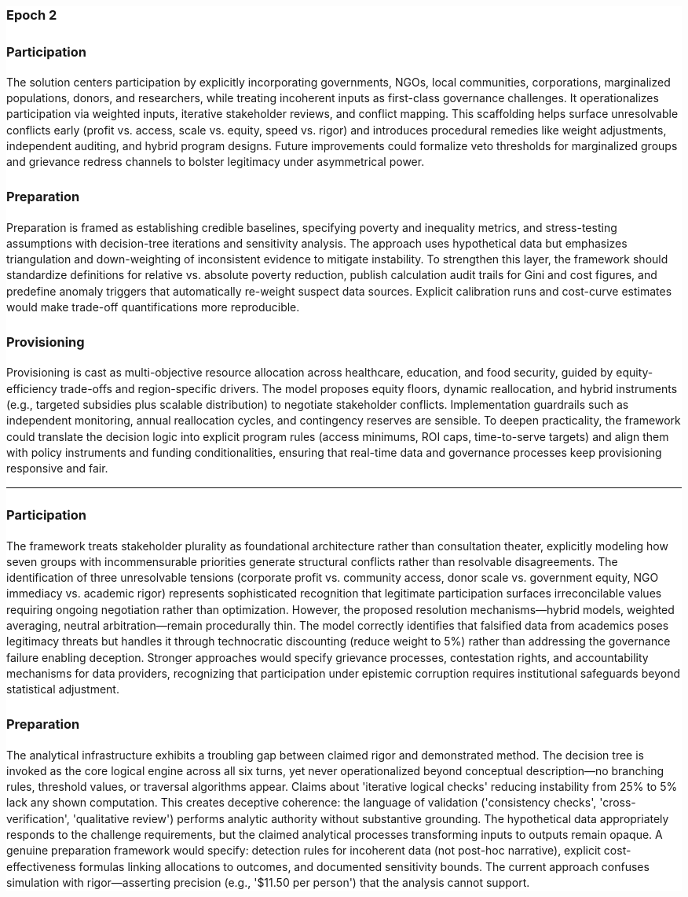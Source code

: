
### Epoch 2

### Participation
The solution centers participation by explicitly incorporating governments, NGOs, local communities, corporations, marginalized populations, donors, and researchers, while treating incoherent inputs as first-class governance challenges. It operationalizes participation via weighted inputs, iterative stakeholder reviews, and conflict mapping. This scaffolding helps surface unresolvable conflicts early (profit vs. access, scale vs. equity, speed vs. rigor) and introduces procedural remedies like weight adjustments, independent auditing, and hybrid program designs. Future improvements could formalize veto thresholds for marginalized groups and grievance redress channels to bolster legitimacy under asymmetrical power.

### Preparation
Preparation is framed as establishing credible baselines, specifying poverty and inequality metrics, and stress-testing assumptions with decision-tree iterations and sensitivity analysis. The approach uses hypothetical data but emphasizes triangulation and down-weighting of inconsistent evidence to mitigate instability. To strengthen this layer, the framework should standardize definitions for relative vs. absolute poverty reduction, publish calculation audit trails for Gini and cost figures, and predefine anomaly triggers that automatically re-weight suspect data sources. Explicit calibration runs and cost-curve estimates would make trade-off quantifications more reproducible.

### Provisioning
Provisioning is cast as multi-objective resource allocation across healthcare, education, and food security, guided by equity-efficiency trade-offs and region-specific drivers. The model proposes equity floors, dynamic reallocation, and hybrid instruments (e.g., targeted subsidies plus scalable distribution) to negotiate stakeholder conflicts. Implementation guardrails such as independent monitoring, annual reallocation cycles, and contingency reserves are sensible. To deepen practicality, the framework could translate the decision logic into explicit program rules (access minimums, ROI caps, time-to-serve targets) and align them with policy instruments and funding conditionalities, ensuring that real-time data and governance processes keep provisioning responsive and fair.

---

### Participation
The framework treats stakeholder plurality as foundational architecture rather than consultation theater, explicitly modeling how seven groups with incommensurable priorities generate structural conflicts rather than resolvable disagreements. The identification of three unresolvable tensions (corporate profit vs. community access, donor scale vs. government equity, NGO immediacy vs. academic rigor) represents sophisticated recognition that legitimate participation surfaces irreconcilable values requiring ongoing negotiation rather than optimization. However, the proposed resolution mechanisms—hybrid models, weighted averaging, neutral arbitration—remain procedurally thin. The model correctly identifies that falsified data from academics poses legitimacy threats but handles it through technocratic discounting (reduce weight to 5%) rather than addressing the governance failure enabling deception. Stronger approaches would specify grievance processes, contestation rights, and accountability mechanisms for data providers, recognizing that participation under epistemic corruption requires institutional safeguards beyond statistical adjustment.

### Preparation
The analytical infrastructure exhibits a troubling gap between claimed rigor and demonstrated method. The decision tree is invoked as the core logical engine across all six turns, yet never operationalized beyond conceptual description—no branching rules, threshold values, or traversal algorithms appear. Claims about 'iterative logical checks' reducing instability from 25% to 5% lack any shown computation. This creates deceptive coherence: the language of validation ('consistency checks', 'cross-verification', 'qualitative review') performs analytic authority without substantive grounding. The hypothetical data appropriately responds to the challenge requirements, but the claimed analytical processes transforming inputs to outputs remain opaque. A genuine preparation framework would specify: detection rules for incoherent data (not post-hoc narrative), explicit cost-effectiveness formulas linking allocations to outcomes, and documented sensitivity bounds. The current approach confuses simulation with rigor—asserting precision (e.g., '$11.50 per person') that the analysis cannot support.
